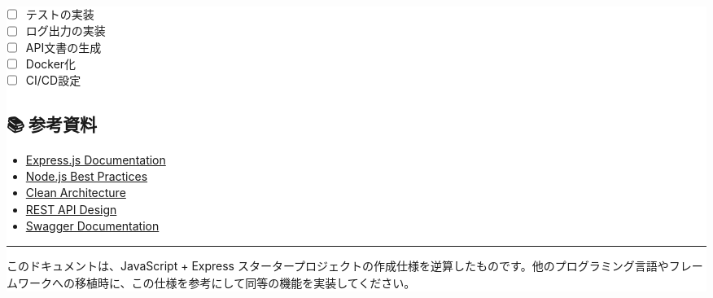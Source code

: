 - [ ] テストの実装
- [ ] ログ出力の実装
- [ ] API文書の生成
- [ ] Docker化
- [ ] CI/CD設定

## 📚 参考資料

- [Express.js Documentation](https://expressjs.com/)
- [Node.js Best Practices](https://github.com/goldbergyoni/nodebestpractices)
- [Clean Architecture](https://blog.cleancoder.com/uncle-bob/2012/08/13/the-clean-architecture.html)
- [REST API Design](https://restfulapi.net/)
- [Swagger Documentation](https://swagger.io/docs/)

---

このドキュメントは、JavaScript + Express スタータープロジェクトの作成仕様を逆算したものです。他のプログラミング言語やフレームワークへの移植時に、この仕様を参考にして同等の機能を実装してください。
